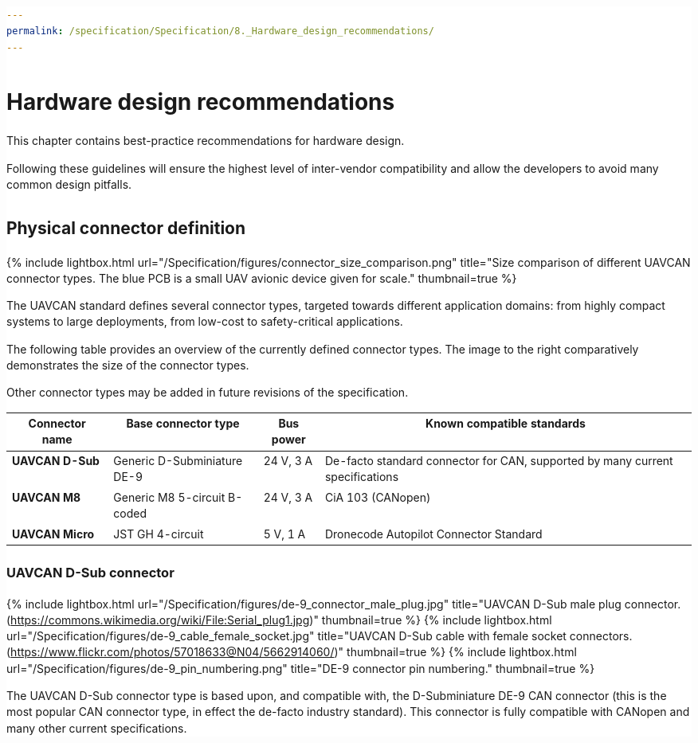 ```yaml
---
permalink: /specification/Specification/8._Hardware_design_recommendations/
---
```


# Hardware design recommendations

This chapter contains best-practice recommendations for hardware design.

Following these guidelines will ensure the highest level of inter-vendor compatibility
and allow the developers to avoid many common design pitfalls.

## Physical connector definition

{% include lightbox.html url="/Specification/figures/connector_size_comparison.png" title="Size comparison of different UAVCAN connector types. The blue PCB is a small UAV avionic device given for scale." thumbnail=true %}

The UAVCAN standard defines several connector types, targeted towards different application domains:
from highly compact systems to large deployments, from low-cost to safety-critical applications.

The following table provides an overview of the currently defined connector types.
The image to the right comparatively demonstrates the size of the connector types.

Other connector types may be added in future revisions of the specification.

Connector name                                              |Base connector type            |Bus power          |Known compatible standards
------------------------------------------------------------|-------------------------------|-------------------|--------------------------------------
**<span style="white-space: nowrap;">UAVCAN D-Sub</span>**  |Generic D-Subminiature DE-9    |24 V, 3 A          |De-facto standard connector for CAN, supported by many current specifications
**<span style="white-space: nowrap;">UAVCAN M8</span>**     |Generic M8 5-circuit B-coded   |24 V, 3 A          |CiA 103 (CANopen)
**<span style="white-space: nowrap;">UAVCAN Micro</span>**  |JST GH 4-circuit               |5 V, 1 A           |Dronecode Autopilot Connector Standard

### UAVCAN D-Sub connector

{% include lightbox.html url="/Specification/figures/de-9_connector_male_plug.jpg" title="UAVCAN D-Sub male plug connector. (https://commons.wikimedia.org/wiki/File:Serial_plug1.jpg)" thumbnail=true %}
{% include lightbox.html url="/Specification/figures/de-9_cable_female_socket.jpg" title="UAVCAN D-Sub cable with female socket connectors. (https://www.flickr.com/photos/57018633@N04/5662914060/)" thumbnail=true %}
{% include lightbox.html url="/Specification/figures/de-9_pin_numbering.png" title="DE-9 connector pin numbering." thumbnail=true %}

The UAVCAN D-Sub connector type is based upon, and compatible with, the D-Subminiature DE-9 CAN connector (this is the most popular CAN connector type, in effect the de-facto industry standard). 
This connector is fully compatible with CANopen and many other current specifications.

